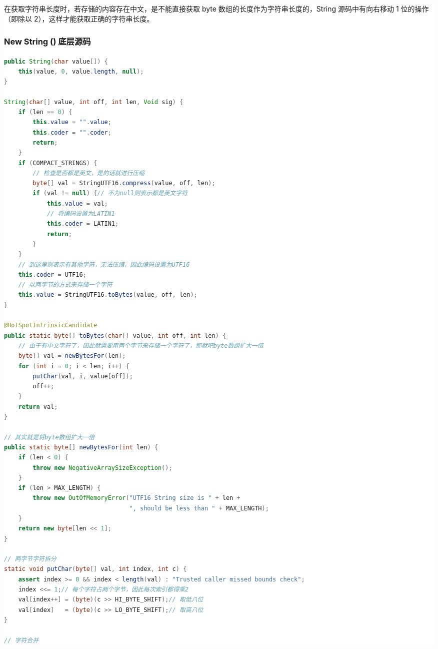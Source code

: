 在获取字符串长度时，若存储的内容存在中文，是不能直接获取 byte 数组的长度作为字符串长度的，String 源码中有向右移动 1 位的操作（即除以 2），这样才能获取正确的字符串长度。

 

### New String () 底层源码

```java
public String(char value[]) {
    this(value, 0, value.length, null);
}

String(char[] value, int off, int len, Void sig) {
    if (len == 0) {
        this.value = "".value;
        this.coder = "".coder;
        return;
    }
    if (COMPACT_STRINGS) {
        // 检查是否都是英文，是的话就进行压缩
        byte[] val = StringUTF16.compress(value, off, len);
        if (val != null) {// 不为null则表示都是英文字符
            this.value = val;
            // 将编码设置为LATIN1
            this.coder = LATIN1;
            return;
        }
    }
    // 到这里则表示有其他字符，无法压缩，因此编码设置为UTF16
    this.coder = UTF16;
    // 以两字节的方式来存储一个字符
    this.value = StringUTF16.toBytes(value, off, len);
}

@HotSpotIntrinsicCandidate
public static byte[] toBytes(char[] value, int off, int len) {
    // 由于有中文字符了，因此就需要用两个字节来存储一个字符了，那就吧byte数组扩大一倍
    byte[] val = newBytesFor(len);
    for (int i = 0; i < len; i++) {
        putChar(val, i, value[off]);
        off++;
    }
    return val;
}

// 其实就是将byte数组扩大一倍
public static byte[] newBytesFor(int len) {
    if (len < 0) {
        throw new NegativeArraySizeException();
    }
    if (len > MAX_LENGTH) {
        throw new OutOfMemoryError("UTF16 String size is " + len +
                                   ", should be less than " + MAX_LENGTH);
    }
    return new byte[len << 1];
}

// 两字节字符拆分
static void putChar(byte[] val, int index, int c) {
    assert index >= 0 && index < length(val) : "Trusted caller missed bounds check";
    index <<= 1;// 每个字符占两个字节，因此每次索引都得乘2
    val[index++] = (byte)(c >> HI_BYTE_SHIFT);// 取低八位
    val[index]   = (byte)(c >> LO_BYTE_SHIFT);// 取高八位
}

// 字符合并
```